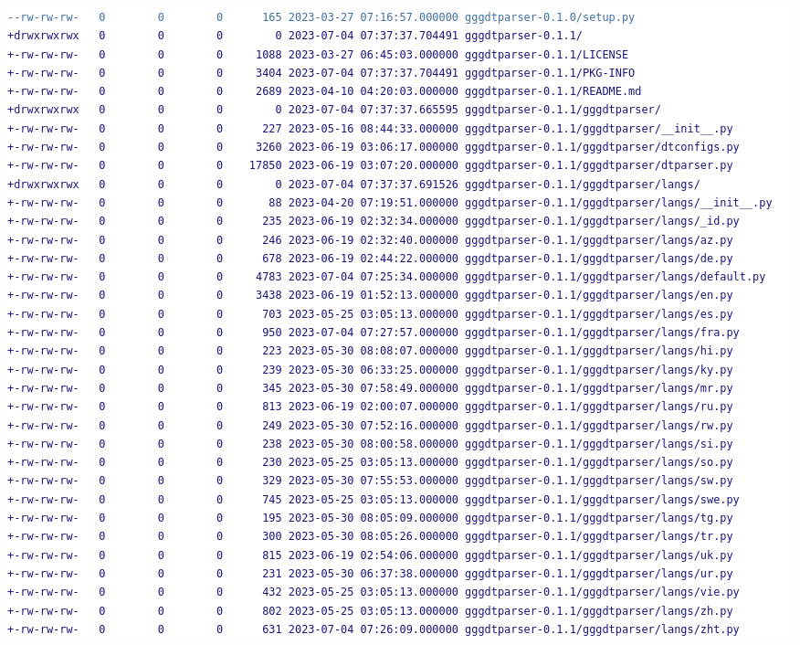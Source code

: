 ```diff
--rw-rw-rw-   0        0        0      165 2023-03-27 07:16:57.000000 gggdtparser-0.1.0/setup.py
+drwxrwxrwx   0        0        0        0 2023-07-04 07:37:37.704491 gggdtparser-0.1.1/
+-rw-rw-rw-   0        0        0     1088 2023-03-27 06:45:03.000000 gggdtparser-0.1.1/LICENSE
+-rw-rw-rw-   0        0        0     3404 2023-07-04 07:37:37.704491 gggdtparser-0.1.1/PKG-INFO
+-rw-rw-rw-   0        0        0     2689 2023-04-10 04:20:03.000000 gggdtparser-0.1.1/README.md
+drwxrwxrwx   0        0        0        0 2023-07-04 07:37:37.665595 gggdtparser-0.1.1/gggdtparser/
+-rw-rw-rw-   0        0        0      227 2023-05-16 08:44:33.000000 gggdtparser-0.1.1/gggdtparser/__init__.py
+-rw-rw-rw-   0        0        0     3260 2023-06-19 03:06:17.000000 gggdtparser-0.1.1/gggdtparser/dtconfigs.py
+-rw-rw-rw-   0        0        0    17850 2023-06-19 03:07:20.000000 gggdtparser-0.1.1/gggdtparser/dtparser.py
+drwxrwxrwx   0        0        0        0 2023-07-04 07:37:37.691526 gggdtparser-0.1.1/gggdtparser/langs/
+-rw-rw-rw-   0        0        0       88 2023-04-20 07:19:51.000000 gggdtparser-0.1.1/gggdtparser/langs/__init__.py
+-rw-rw-rw-   0        0        0      235 2023-06-19 02:32:34.000000 gggdtparser-0.1.1/gggdtparser/langs/_id.py
+-rw-rw-rw-   0        0        0      246 2023-06-19 02:32:40.000000 gggdtparser-0.1.1/gggdtparser/langs/az.py
+-rw-rw-rw-   0        0        0      678 2023-06-19 02:44:22.000000 gggdtparser-0.1.1/gggdtparser/langs/de.py
+-rw-rw-rw-   0        0        0     4783 2023-07-04 07:25:34.000000 gggdtparser-0.1.1/gggdtparser/langs/default.py
+-rw-rw-rw-   0        0        0     3438 2023-06-19 01:52:13.000000 gggdtparser-0.1.1/gggdtparser/langs/en.py
+-rw-rw-rw-   0        0        0      703 2023-05-25 03:05:13.000000 gggdtparser-0.1.1/gggdtparser/langs/es.py
+-rw-rw-rw-   0        0        0      950 2023-07-04 07:27:57.000000 gggdtparser-0.1.1/gggdtparser/langs/fra.py
+-rw-rw-rw-   0        0        0      223 2023-05-30 08:08:07.000000 gggdtparser-0.1.1/gggdtparser/langs/hi.py
+-rw-rw-rw-   0        0        0      239 2023-05-30 06:33:25.000000 gggdtparser-0.1.1/gggdtparser/langs/ky.py
+-rw-rw-rw-   0        0        0      345 2023-05-30 07:58:49.000000 gggdtparser-0.1.1/gggdtparser/langs/mr.py
+-rw-rw-rw-   0        0        0      813 2023-06-19 02:00:07.000000 gggdtparser-0.1.1/gggdtparser/langs/ru.py
+-rw-rw-rw-   0        0        0      249 2023-05-30 07:52:16.000000 gggdtparser-0.1.1/gggdtparser/langs/rw.py
+-rw-rw-rw-   0        0        0      238 2023-05-30 08:00:58.000000 gggdtparser-0.1.1/gggdtparser/langs/si.py
+-rw-rw-rw-   0        0        0      230 2023-05-25 03:05:13.000000 gggdtparser-0.1.1/gggdtparser/langs/so.py
+-rw-rw-rw-   0        0        0      329 2023-05-30 07:55:53.000000 gggdtparser-0.1.1/gggdtparser/langs/sw.py
+-rw-rw-rw-   0        0        0      745 2023-05-25 03:05:13.000000 gggdtparser-0.1.1/gggdtparser/langs/swe.py
+-rw-rw-rw-   0        0        0      195 2023-05-30 08:05:09.000000 gggdtparser-0.1.1/gggdtparser/langs/tg.py
+-rw-rw-rw-   0        0        0      300 2023-05-30 08:05:26.000000 gggdtparser-0.1.1/gggdtparser/langs/tr.py
+-rw-rw-rw-   0        0        0      815 2023-06-19 02:54:06.000000 gggdtparser-0.1.1/gggdtparser/langs/uk.py
+-rw-rw-rw-   0        0        0      231 2023-05-30 06:37:38.000000 gggdtparser-0.1.1/gggdtparser/langs/ur.py
+-rw-rw-rw-   0        0        0      432 2023-05-25 03:05:13.000000 gggdtparser-0.1.1/gggdtparser/langs/vie.py
+-rw-rw-rw-   0        0        0      802 2023-05-25 03:05:13.000000 gggdtparser-0.1.1/gggdtparser/langs/zh.py
+-rw-rw-rw-   0        0        0      631 2023-07-04 07:26:09.000000 gggdtparser-0.1.1/gggdtparser/langs/zht.py
```